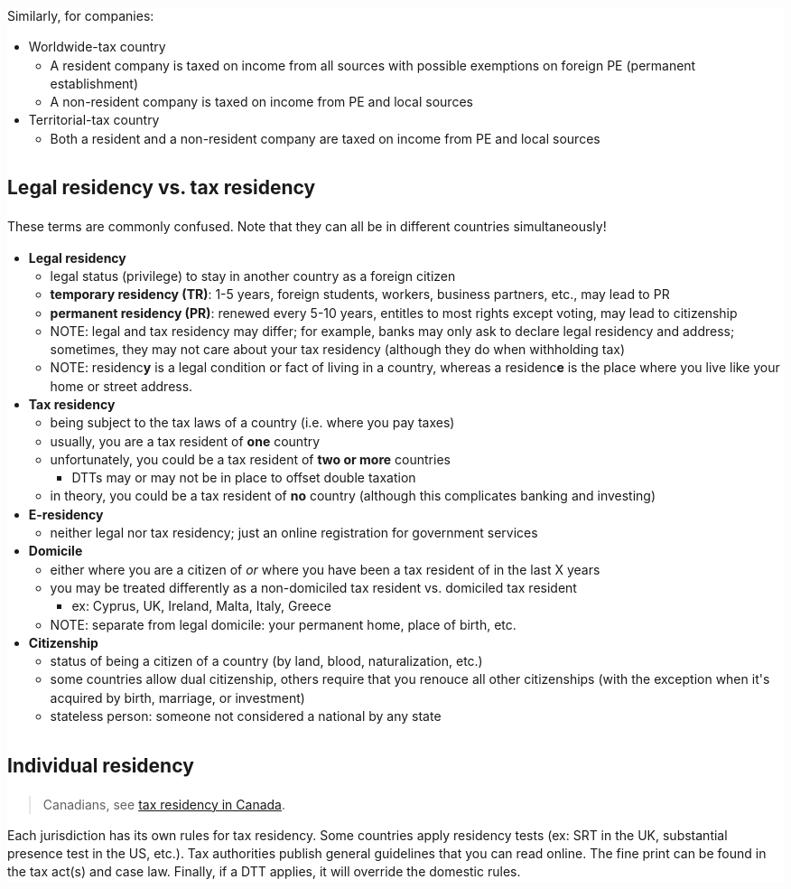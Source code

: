 Similarly, for companies:

- Worldwide-tax country
  - A resident company is taxed on income from all sources with possible exemptions on foreign PE (permanent establishment)
  - A non-resident company is taxed on income from PE and local sources
- Territorial-tax country
  - Both a resident and a non-resident company are taxed on income from PE and local sources

## Legal residency vs. tax residency

These terms are commonly confused. Note that they can all be in different countries simultaneously!

- **Legal residency**
  - legal status (privilege) to stay in another country as a foreign citizen
  - **temporary residency (TR)**: 1-5 years, foreign students, workers, business partners, etc., may lead to PR
  - **permanent residency (PR)**: renewed every 5-10 years, entitles to most rights except voting, may lead to citizenship
  - NOTE: legal and tax residency may differ; for example, banks may only ask to declare legal residency and address; sometimes, they may not care about your tax residency (although they do when withholding tax)
  - NOTE: residenc**y** is a legal condition or fact of living in a country, whereas a residenc**e** is the place where you live like your home or street address.
- **Tax residency**
  - being subject to the tax laws of a country (i.e. where you pay taxes)
  - usually, you are a tax resident of **one** country
  - unfortunately, you could be a tax resident of **two or more** countries
    - DTTs may or may not be in place to offset double taxation
  - in theory, you could be a tax resident of **no** country (although this complicates banking and investing)
- **E-residency**
  - neither legal nor tax residency; just an online registration for government services
- **Domicile**
  - either where you are a citizen of _or_ where you have been a tax resident of in the last X years
  - you may be treated differently as a non-domiciled tax resident vs. domiciled tax resident
    - ex: Cyprus, UK, Ireland, Malta, Italy, Greece
  - NOTE: separate from legal domicile: your permanent home, place of birth, etc.
- **Citizenship**
  - status of being a citizen of a country (by land, blood, naturalization, etc.)
  - some countries allow dual citizenship, others require that you renouce all other citizenships (with the exception when it's acquired by birth, marriage, or investment)
  - stateless person: someone not considered a national by any state

## Individual residency

> Canadians, see [tax residency in Canada](./tax-residency-in-canada.md).

Each jurisdiction has its own rules for tax residency. Some countries apply residency tests (ex: SRT in the UK, substantial presence test in the US, etc.). Tax authorities publish general guidelines that you can read online. The fine print can be found in the tax act(s) and case law. Finally, if a DTT applies, it will override the domestic rules.
